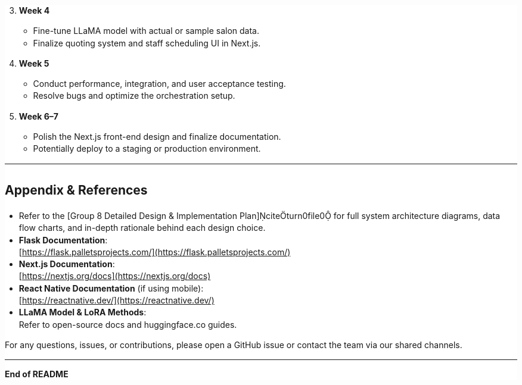 3. **Week 4**  
   - Fine-tune LLaMA model with actual or sample salon data.  
   - Finalize quoting system and staff scheduling UI in Next.js.

4. **Week 5**  
   - Conduct performance, integration, and user acceptance testing.  
   - Resolve bugs and optimize the orchestration setup.

5. **Week 6–7**  
   - Polish the Next.js front-end design and finalize documentation.  
   - Potentially deploy to a staging or production environment.

---

## Appendix & References
- Refer to the [Group 8 Detailed Design & Implementation Plan]citeturn0file0 for full system architecture diagrams, data flow charts, and in-depth rationale behind each design choice.
- **Flask Documentation**:  
  [https://flask.palletsprojects.com/](https://flask.palletsprojects.com/)
- **Next.js Documentation**:  
  [https://nextjs.org/docs](https://nextjs.org/docs)
- **React Native Documentation** (if using mobile):  
  [https://reactnative.dev/](https://reactnative.dev/)
- **LLaMA Model & LoRA Methods**:  
  Refer to open-source docs and huggingface.co guides.

For any questions, issues, or contributions, please open a GitHub issue or contact the team via our shared channels.

---

**End of README**
